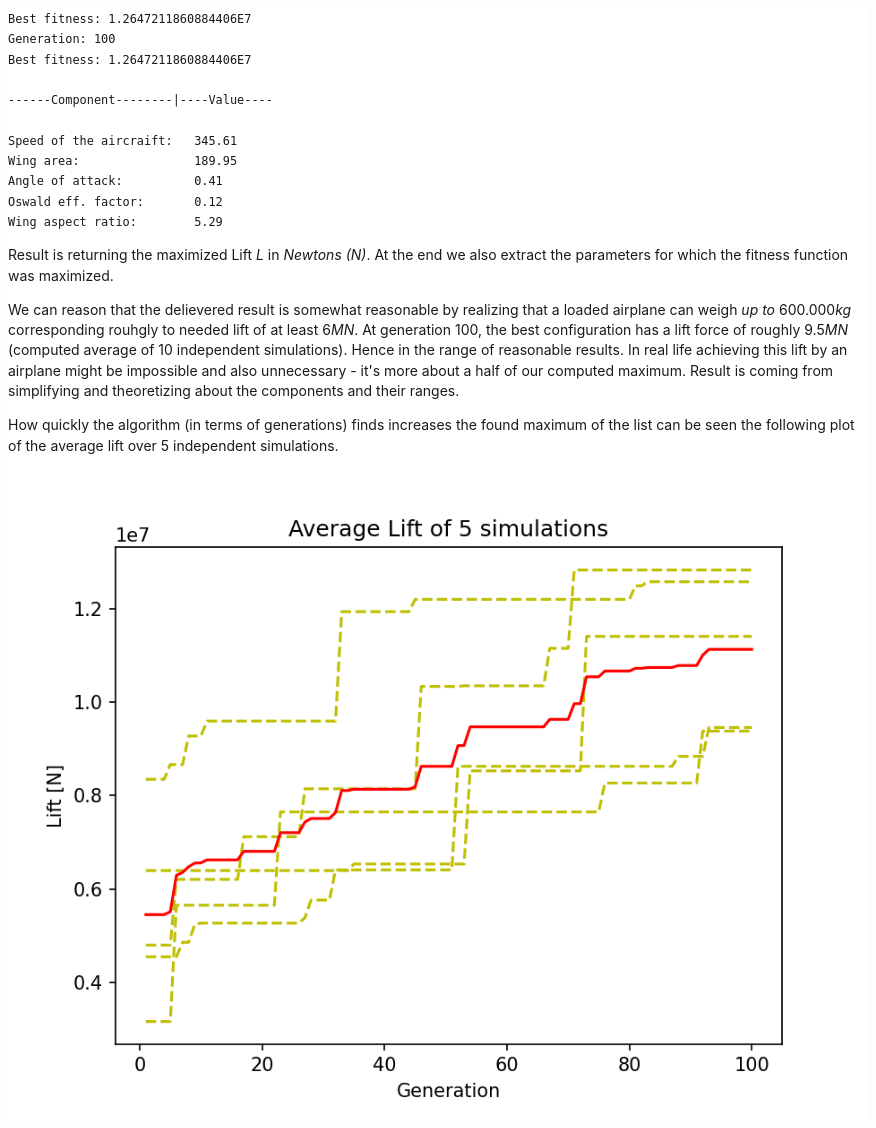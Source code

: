 ```
Best fitness: 1.2647211860884406E7
Generation: 100
Best fitness: 1.2647211860884406E7

------Component--------|----Value----

Speed of the aircraift:   345.61
Wing area:                189.95
Angle of attack:          0.41
Oswald eff. factor:       0.12
Wing aspect ratio:        5.29

```
Result is returning the maximized Lift $L$ in *Newtons (N)*. At the end we also extract the parameters for which the fitness function was maximized.

We can reason that the delievered result is somewhat reasonable by realizing that a loaded airplane can weigh _up to_ $600.000 kg$ corresponding rouhgly to needed lift of at least $6MN$. At generation 100, the best configuration has a lift force of roughly $9.5 MN$ (computed average of 10 independent simulations). Hence in the range of reasonable results. In real life achieving this lift by an airplane might be impossible and also unnecessary - it's more about a half of our computed maximum. Result is coming from simplifying and theoretizing about the components and their ranges.

How quickly the algorithm (in terms of generations) finds increases the found maximum of the list can be seen the following plot of the average lift over 5 independent simulations.

![](plot-results.png)
